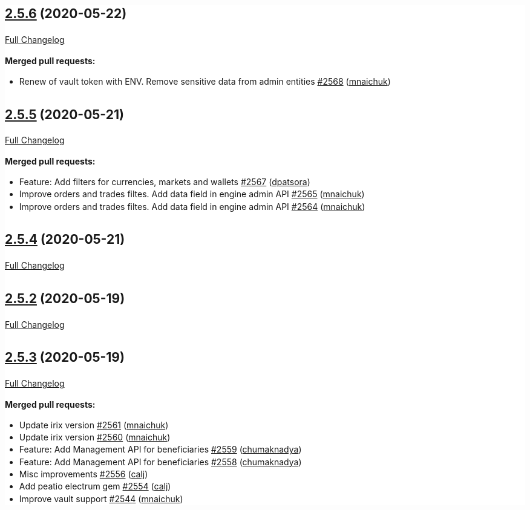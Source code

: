 ## [2.5.6](https://github.com/openware/peatio/tree/2.5.6) (2020-05-22)
[Full Changelog](https://github.com/openware/peatio/compare/2.5.5...2.5.6)

**Merged pull requests:**

- Renew of vault token with ENV. Remove sensitive data from admin entities [\#2568](https://github.com/openware/peatio/pull/2568) ([mnaichuk](https://github.com/mnaichuk))

## [2.5.5](https://github.com/openware/peatio/tree/2.5.5) (2020-05-21)
[Full Changelog](https://github.com/openware/peatio/compare/2.5.4...2.5.5)

**Merged pull requests:**

- Feature: Add filters for currencies, markets and wallets [\#2567](https://github.com/openware/peatio/pull/2567) ([dpatsora](https://github.com/dpatsora))
- Improve orders and trades filtes. Add data field in engine admin API [\#2565](https://github.com/openware/peatio/pull/2565) ([mnaichuk](https://github.com/mnaichuk))
- Improve orders and trades filtes. Add data field in engine admin API [\#2564](https://github.com/openware/peatio/pull/2564) ([mnaichuk](https://github.com/mnaichuk))

## [2.5.4](https://github.com/openware/peatio/tree/2.5.4) (2020-05-21)
[Full Changelog](https://github.com/openware/peatio/compare/2.5.2...2.5.4)

## [2.5.2](https://github.com/openware/peatio/tree/2.5.2) (2020-05-19)
[Full Changelog](https://github.com/openware/peatio/compare/2.5.3...2.5.2)

## [2.5.3](https://github.com/openware/peatio/tree/2.5.3) (2020-05-19)
[Full Changelog](https://github.com/openware/peatio/compare/2.5.0...2.5.3)

**Merged pull requests:**

- Update irix version [\#2561](https://github.com/openware/peatio/pull/2561) ([mnaichuk](https://github.com/mnaichuk))
- Update irix version [\#2560](https://github.com/openware/peatio/pull/2560) ([mnaichuk](https://github.com/mnaichuk))
- Feature: Add Management API for beneficiaries [\#2559](https://github.com/openware/peatio/pull/2559) ([chumaknadya](https://github.com/chumaknadya))
- Feature: Add Management API for beneficiaries [\#2558](https://github.com/openware/peatio/pull/2558) ([chumaknadya](https://github.com/chumaknadya))
- Misc improvements [\#2556](https://github.com/openware/peatio/pull/2556) ([calj](https://github.com/calj))
- Add peatio electrum gem [\#2554](https://github.com/openware/peatio/pull/2554) ([calj](https://github.com/calj))
- Improve vault support [\#2544](https://github.com/openware/peatio/pull/2544) ([mnaichuk](https://github.com/mnaichuk))
